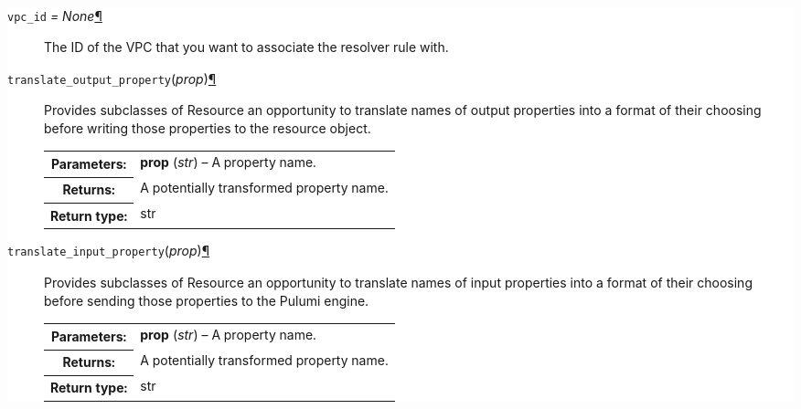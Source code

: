 <dl class="attribute">
<dt id="pulumi_aws.route53.ResolverRuleAssociation.vpc_id">
<code class="descname">vpc_id</code><em class="property"> = None</em><a class="headerlink" href="#pulumi_aws.route53.ResolverRuleAssociation.vpc_id" title="Permalink to this definition">¶</a></dt>
<dd><p>The ID of the VPC that you want to associate the resolver rule with.</p>
</dd></dl>

<dl class="method">
<dt id="pulumi_aws.route53.ResolverRuleAssociation.translate_output_property">
<code class="descname">translate_output_property</code><span class="sig-paren">(</span><em>prop</em><span class="sig-paren">)</span><a class="headerlink" href="#pulumi_aws.route53.ResolverRuleAssociation.translate_output_property" title="Permalink to this definition">¶</a></dt>
<dd><p>Provides subclasses of Resource an opportunity to translate names of output properties
into a format of their choosing before writing those properties to the resource object.</p>
<table class="docutils field-list" frame="void" rules="none">
<col class="field-name" />
<col class="field-body" />
<tbody valign="top">
<tr class="field-odd field"><th class="field-name">Parameters:</th><td class="field-body"><strong>prop</strong> (<em>str</em>) – A property name.</td>
</tr>
<tr class="field-even field"><th class="field-name">Returns:</th><td class="field-body">A potentially transformed property name.</td>
</tr>
<tr class="field-odd field"><th class="field-name">Return type:</th><td class="field-body">str</td>
</tr>
</tbody>
</table>
</dd></dl>

<dl class="method">
<dt id="pulumi_aws.route53.ResolverRuleAssociation.translate_input_property">
<code class="descname">translate_input_property</code><span class="sig-paren">(</span><em>prop</em><span class="sig-paren">)</span><a class="headerlink" href="#pulumi_aws.route53.ResolverRuleAssociation.translate_input_property" title="Permalink to this definition">¶</a></dt>
<dd><p>Provides subclasses of Resource an opportunity to translate names of input properties into
a format of their choosing before sending those properties to the Pulumi engine.</p>
<table class="docutils field-list" frame="void" rules="none">
<col class="field-name" />
<col class="field-body" />
<tbody valign="top">
<tr class="field-odd field"><th class="field-name">Parameters:</th><td class="field-body"><strong>prop</strong> (<em>str</em>) – A property name.</td>
</tr>
<tr class="field-even field"><th class="field-name">Returns:</th><td class="field-body">A potentially transformed property name.</td>
</tr>
<tr class="field-odd field"><th class="field-name">Return type:</th><td class="field-body">str</td>
</tr>
</tbody>
</table>
</dd></dl>
